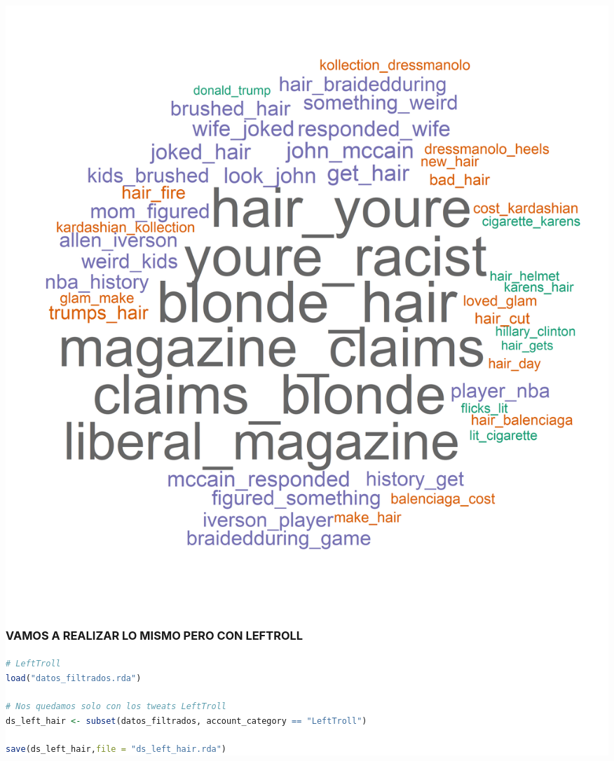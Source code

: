 ![hair loss](fotos/hair_right.png)


### VAMOS A REALIZAR LO MISMO PERO CON LEFTROLL

```r
# LeftTroll
load("datos_filtrados.rda")

# Nos quedamos solo con los tweats LeftTroll
ds_left_hair <- subset(datos_filtrados, account_category == "LeftTroll")

save(ds_left_hair,file = "ds_left_hair.rda")
```
